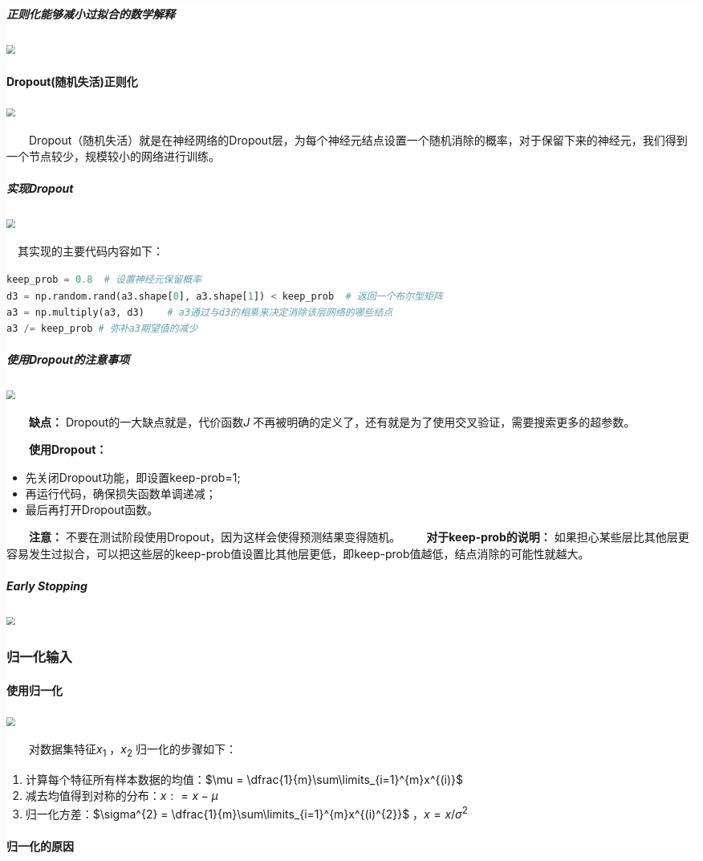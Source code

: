 ##### 正则化能够减小过拟合的数学解释

<img src="https://hexo-blog-1258021165.cos.ap-guangzhou.myqcloud.com/%E6%B7%B1%E5%BA%A6%E5%AD%A6%E4%B9%A0%E7%9A%84%E5%AE%9E%E8%B7%B5%E6%96%B9%E9%9D%A2/08.png" style="zoom:67%;" />

#### Dropout(随机失活)正则化

<img src="https://hexo-blog-1258021165.cos.ap-guangzhou.myqcloud.com/%E6%B7%B1%E5%BA%A6%E5%AD%A6%E4%B9%A0%E7%9A%84%E5%AE%9E%E8%B7%B5%E6%96%B9%E9%9D%A2/09.png" style="zoom:67%;" />

　　Dropout（随机失活）就是在神经网络的Dropout层，为每个神经元结点设置一个随机消除的概率，对于保留下来的神经元，我们得到一个节点较少，规模较小的网络进行训练。

##### 实现Dropout

<img src="https://hexo-blog-1258021165.cos.ap-guangzhou.myqcloud.com/%E6%B7%B1%E5%BA%A6%E5%AD%A6%E4%B9%A0%E7%9A%84%E5%AE%9E%E8%B7%B5%E6%96%B9%E9%9D%A2/10.png" style="zoom:67%;" />

　其实现的主要代码内容如下：

```python
keep_prob = 0.8  # 设置神经元保留概率
d3 = np.random.rand(a3.shape[0], a3.shape[1]) < keep_prob  # 返回一个布尔型矩阵
a3 = np.multiply(a3, d3)	# a3通过与d3的相乘来决定消除该层网络的哪些结点
a3 /= keep_prob	# 弥补a3期望值的减少
```

##### 使用Dropout的注意事项

<img src="https://hexo-blog-1258021165.cos.ap-guangzhou.myqcloud.com/%E6%B7%B1%E5%BA%A6%E5%AD%A6%E4%B9%A0%E7%9A%84%E5%AE%9E%E8%B7%B5%E6%96%B9%E9%9D%A2/11.png" style="zoom:67%;" />

　　**缺点：** Dropout的一大缺点就是，代价函数$J$ 不再被明确的定义了，还有就是为了使用交叉验证，需要搜索更多的超参数。

　　**使用Dropout：** 

  * 先关闭Dropout功能，即设置keep-prob=1;
  * 再运行代码，确保损失函数单调递减；
  * 最后再打开Dropout函数。

　　**注意：** 不要在测试阶段使用Dropout，因为这样会使得预测结果变得随机。
　　**对于keep-prob的说明：** 如果担心某些层比其他层更容易发生过拟合，可以把这些层的keep-prob值设置比其他层更低，即keep-prob值越低，结点消除的可能性就越大。

##### Early Stopping

<img src="https://hexo-blog-1258021165.cos.ap-guangzhou.myqcloud.com/%E6%B7%B1%E5%BA%A6%E5%AD%A6%E4%B9%A0%E7%9A%84%E5%AE%9E%E8%B7%B5%E6%96%B9%E9%9D%A2/12.png" style="zoom:67%;" />

### 归一化输入

#### 使用归一化

<img src="https://hexo-blog-1258021165.cos.ap-guangzhou.myqcloud.com/%E6%B7%B1%E5%BA%A6%E5%AD%A6%E4%B9%A0%E7%9A%84%E5%AE%9E%E8%B7%B5%E6%96%B9%E9%9D%A2/13.png" style="zoom:67%;" />

　　对数据集特征$x_1$ ，$x_2$ 归一化的步骤如下：

1. 计算每个特征所有样本数据的均值：$\mu = \dfrac{1}{m}\sum\limits_{i=1}^{m}x^{(i)}$ 
2. 减去均值得到对称的分布：$x : =x-\mu$ 
3. 归一化方差：$\sigma^{2} = \dfrac{1}{m}\sum\limits_{i=1}^{m}x^{(i)^{2}}$ ，$x=x/\sigma^2$ 

#### 归一化的原因
